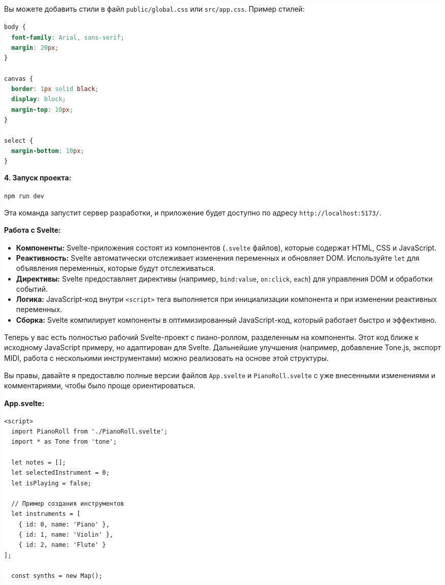 Вы можете добавить стили в файл `public/global.css` или  `src/app.css`. Пример стилей:

```css
body {
  font-family: Arial, sans-serif;
  margin: 20px;
}

canvas {
  border: 1px solid black;
  display: block;
  margin-top: 10px;
}

select {
  margin-bottom: 10px;
}
```

**4. Запуск проекта:**

```bash
npm run dev
```

Эта команда запустит сервер разработки, и приложение будет доступно по адресу `http://localhost:5173/`.

**Работа с Svelte:**

* **Компоненты:** Svelte-приложения состоят из компонентов (`.svelte` файлов), которые содержат HTML, CSS и JavaScript.
* **Реактивность:** Svelte автоматически отслеживает изменения переменных и обновляет DOM. Используйте `let` для объявления переменных, которые будут отслеживаться.
* **Директивы:** Svelte предоставляет директивы (например, `bind:value`, `on:click`, `each`) для управления DOM и обработки событий.
* **Логика:** JavaScript-код внутри `<script>` тега выполняется при инициализации компонента и при изменении реактивных переменных.
* **Сборка:** Svelte компилирует компоненты в оптимизированный JavaScript-код, который работает быстро и эффективно.

Теперь у вас есть полностью рабочий Svelte-проект с пиано-роллом, разделенным на компоненты. Этот код ближе к исходному JavaScript примеру, но адаптирован для Svelte. Дальнейшие улучшения (например, добавление Tone.js, экспорт MIDI, работа с несколькими инструментами) можно реализовать на основе этой структуры.



Вы правы, давайте я предоставлю полные версии файлов `App.svelte` и `PianoRoll.svelte` с уже внесенными изменениями и комментариями, чтобы было проще ориентироваться.

**App.svelte:**

```svelte
<script>
  import PianoRoll from './PianoRoll.svelte';
  import * as Tone from 'tone';

  let notes = [];
  let selectedInstrument = 0;
  let isPlaying = false;

  // Пример создания инструментов
  let instruments = [
    { id: 0, name: 'Piano' },
    { id: 1, name: 'Violin' },
    { id: 2, name: 'Flute' }
];

  const synths = new Map();
```